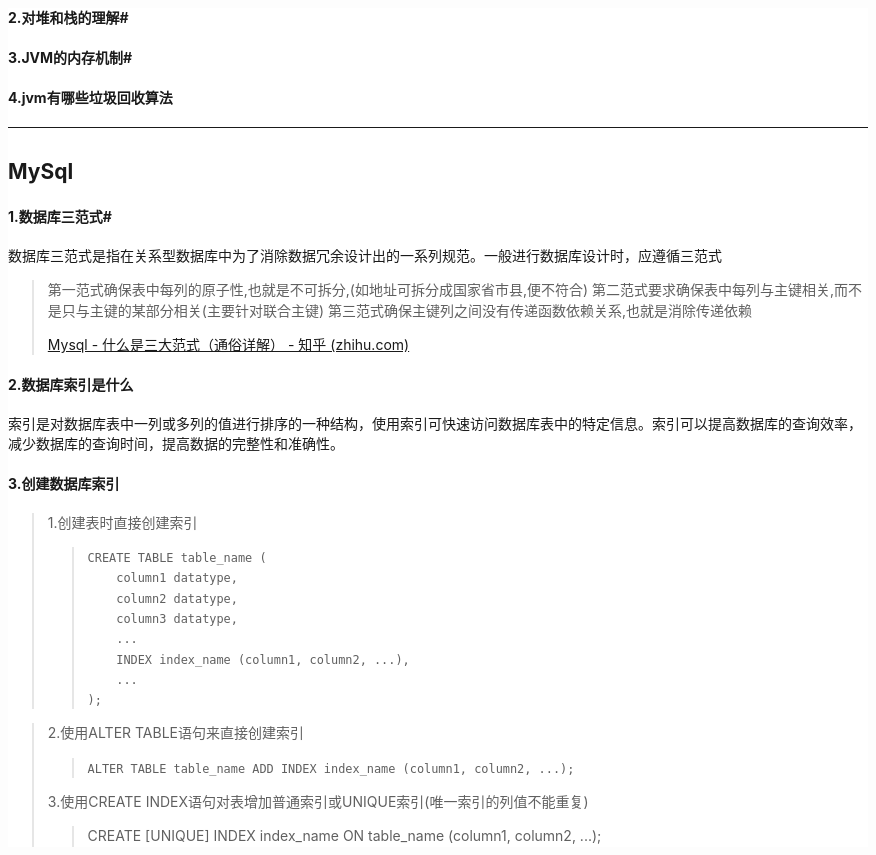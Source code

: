 #### 2.对堆和栈的理解#



#### 3.JVM的内存机制#



#### 4.jvm有哪些垃圾回收算法



---

## MySql

#### 1.数据库三范式#

数据库三范式是指在关系型数据库中为了消除数据冗余设计出的一系列规范。一般进行数据库设计时，应遵循三范式

> 第一范式确保表中每列的原子性,也就是不可拆分,(如地址可拆分成国家省市县,便不符合)
> 第二范式要求确保表中每列与主键相关,而不是只与主键的某部分相关(主要针对联合主键)
> 第三范式确保主键列之间没有传递函数依赖关系,也就是消除传递依赖
>
> [Mysql - 什么是三大范式（通俗详解） - 知乎 (zhihu.com)](https://zhuanlan.zhihu.com/p/590135927)



#### 2.数据库索引是什么

索引是对数据库表中一列或多列的值进行排序的一种结构，使用索引可快速访问数据库表中的特定信息。索引可以提高数据库的查询效率，减少数据库的查询时间，提高数据的完整性和准确性。

#### 3.创建数据库索引

> 1.创建表时直接创建索引
>
> > ```mysql
> > CREATE TABLE table_name (
> >     column1 datatype,
> >     column2 datatype,
> >     column3 datatype,
> >     ...
> >     INDEX index_name (column1, column2, ...),
> >     ...
> > );
> > ```

> 2.使用ALTER TABLE语句来直接创建索引
>
> > ```mysql
> > ALTER TABLE table_name ADD INDEX index_name (column1, column2, ...);
> > ```
>
> 3.使用CREATE INDEX语句对表增加普通索引或UNIQUE索引(唯一索引的列值不能重复)
>
> > CREATE [UNIQUE] INDEX index_name ON table_name (column1, column2, ...);

